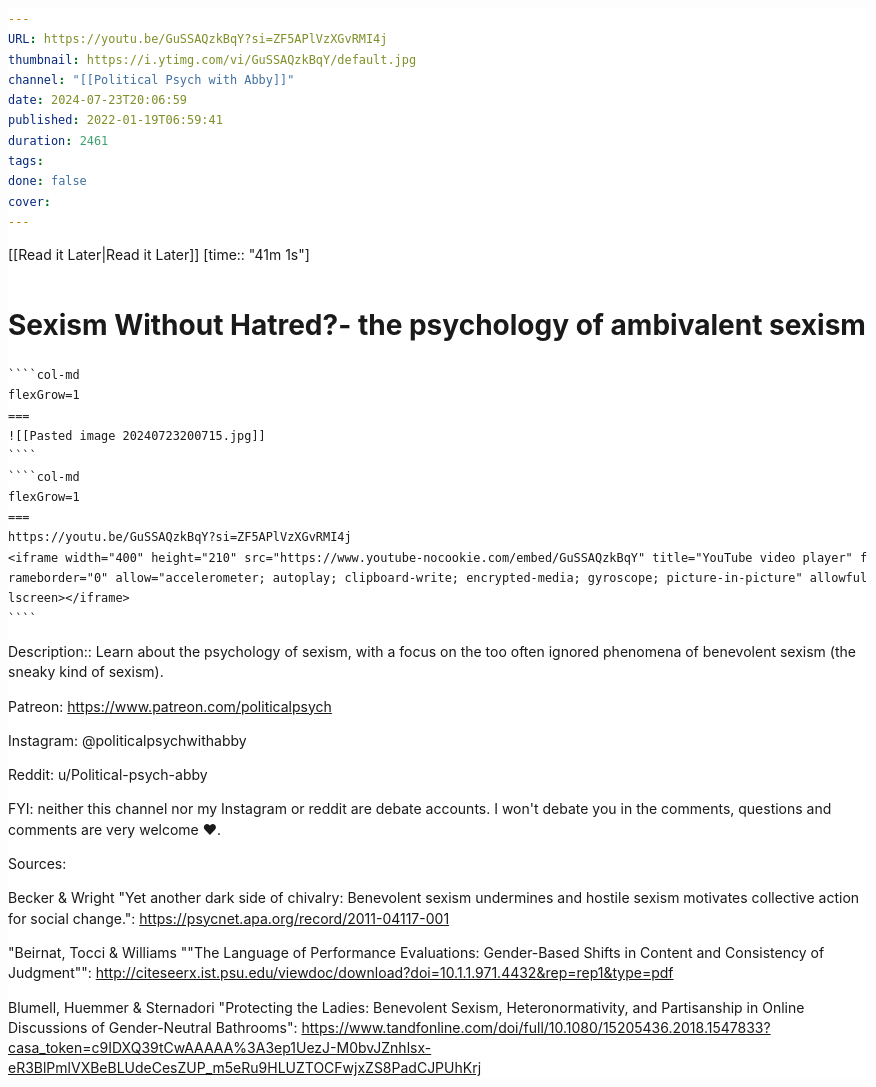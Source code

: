 ```yaml
---
URL: https://youtu.be/GuSSAQzkBqY?si=ZF5APlVzXGvRMI4j
thumbnail: https://i.ytimg.com/vi/GuSSAQzkBqY/default.jpg
channel: "[[Political Psych with Abby]]"
date: 2024-07-23T20:06:59
published: 2022-01-19T06:59:41
duration: 2461
tags: 
done: false
cover: 
---
```

[[Read it Later|Read it Later]] [time:: "41m 1s"]
# Sexism Without Hatred?- the psychology of ambivalent sexism
`````col
````col-md
flexGrow=1
===
![[Pasted image 20240723200715.jpg]]
````
````col-md
flexGrow=1
===
https://youtu.be/GuSSAQzkBqY?si=ZF5APlVzXGvRMI4j
<iframe width="400" height="210" src="https://www.youtube-nocookie.com/embed/GuSSAQzkBqY" title="YouTube video player" frameborder="0" allow="accelerometer; autoplay; clipboard-write; encrypted-media; gyroscope; picture-in-picture" allowfullscreen></iframe>
````
`````
Description:: Learn about the psychology of sexism, with a focus on the too often ignored phenomena of benevolent sexism (the sneaky kind of sexism). 

Patreon: https://www.patreon.com/politicalpsych 

Instagram: @politicalpsychwithabby

Reddit: u/Political-psych-abby

FYI: neither this channel nor my Instagram or reddit are debate accounts. I won't debate you in the comments, questions and comments are very welcome ❤️.

Sources: 

Becker & Wright "Yet another dark side of chivalry: Benevolent sexism undermines and hostile sexism motivates collective action for social change.": https://psycnet.apa.org/record/2011-04117-001 

"Beirnat, Tocci & Williams ""The Language of Performance Evaluations: Gender-Based Shifts in Content and Consistency of Judgment"": http://citeseerx.ist.psu.edu/viewdoc/download?doi=10.1.1.971.4432&rep=rep1&type=pdf

Blumell, Huemmer & Sternadori "Protecting the Ladies: Benevolent Sexism, Heteronormativity, and Partisanship in Online Discussions of Gender-Neutral Bathrooms": https://www.tandfonline.com/doi/full/10.1080/15205436.2018.1547833?casa_token=c9IDXQ39tCwAAAAA%3A3ep1UezJ-M0bvJZnhlsx-eR3BlPmlVXBeBLUdeCesZUP_m5eRu9HLUZTOCFwjxZS8PadCJPUhKrj
